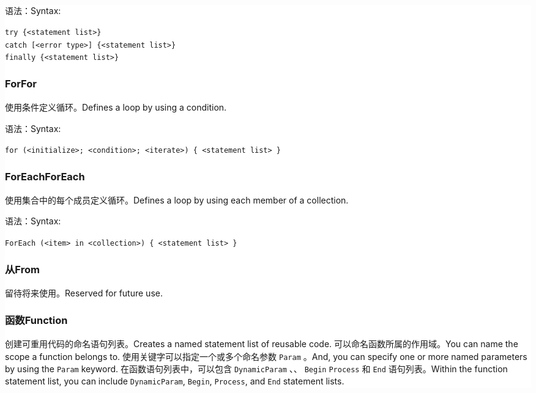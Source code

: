 <span data-ttu-id="d1c20-251">语法：</span><span class="sxs-lookup"><span data-stu-id="d1c20-251">Syntax:</span></span>

```Syntax
try {<statement list>}
catch [<error type>] {<statement list>}
finally {<statement list>}
```

### <a name="for"></a><span data-ttu-id="d1c20-252">For</span><span class="sxs-lookup"><span data-stu-id="d1c20-252">For</span></span>

<span data-ttu-id="d1c20-253">使用条件定义循环。</span><span class="sxs-lookup"><span data-stu-id="d1c20-253">Defines a loop by using a condition.</span></span>

<span data-ttu-id="d1c20-254">语法：</span><span class="sxs-lookup"><span data-stu-id="d1c20-254">Syntax:</span></span>

```Syntax
for (<initialize>; <condition>; <iterate>) { <statement list> }
```

### <a name="foreach"></a><span data-ttu-id="d1c20-255">ForEach</span><span class="sxs-lookup"><span data-stu-id="d1c20-255">ForEach</span></span>

<span data-ttu-id="d1c20-256">使用集合中的每个成员定义循环。</span><span class="sxs-lookup"><span data-stu-id="d1c20-256">Defines a loop by using each member of a collection.</span></span>

<span data-ttu-id="d1c20-257">语法：</span><span class="sxs-lookup"><span data-stu-id="d1c20-257">Syntax:</span></span>

```Syntax
ForEach (<item> in <collection>) { <statement list> }
```

### <a name="from"></a><span data-ttu-id="d1c20-258">从</span><span class="sxs-lookup"><span data-stu-id="d1c20-258">From</span></span>

<span data-ttu-id="d1c20-259">留待将来使用。</span><span class="sxs-lookup"><span data-stu-id="d1c20-259">Reserved for future use.</span></span>

### <a name="function"></a><span data-ttu-id="d1c20-260">函数</span><span class="sxs-lookup"><span data-stu-id="d1c20-260">Function</span></span>

<span data-ttu-id="d1c20-261">创建可重用代码的命名语句列表。</span><span class="sxs-lookup"><span data-stu-id="d1c20-261">Creates a named statement list of reusable code.</span></span> <span data-ttu-id="d1c20-262">可以命名函数所属的作用域。</span><span class="sxs-lookup"><span data-stu-id="d1c20-262">You can name the scope a function belongs to.</span></span> <span data-ttu-id="d1c20-263">使用关键字可以指定一个或多个命名参数 `Param` 。</span><span class="sxs-lookup"><span data-stu-id="d1c20-263">And, you can specify one or more named parameters by using the `Param` keyword.</span></span> <span data-ttu-id="d1c20-264">在函数语句列表中，可以包含 `DynamicParam` 、、 `Begin` `Process` 和 `End` 语句列表。</span><span class="sxs-lookup"><span data-stu-id="d1c20-264">Within the function statement list, you can include `DynamicParam`, `Begin`, `Process`, and `End` statement lists.</span></span>
